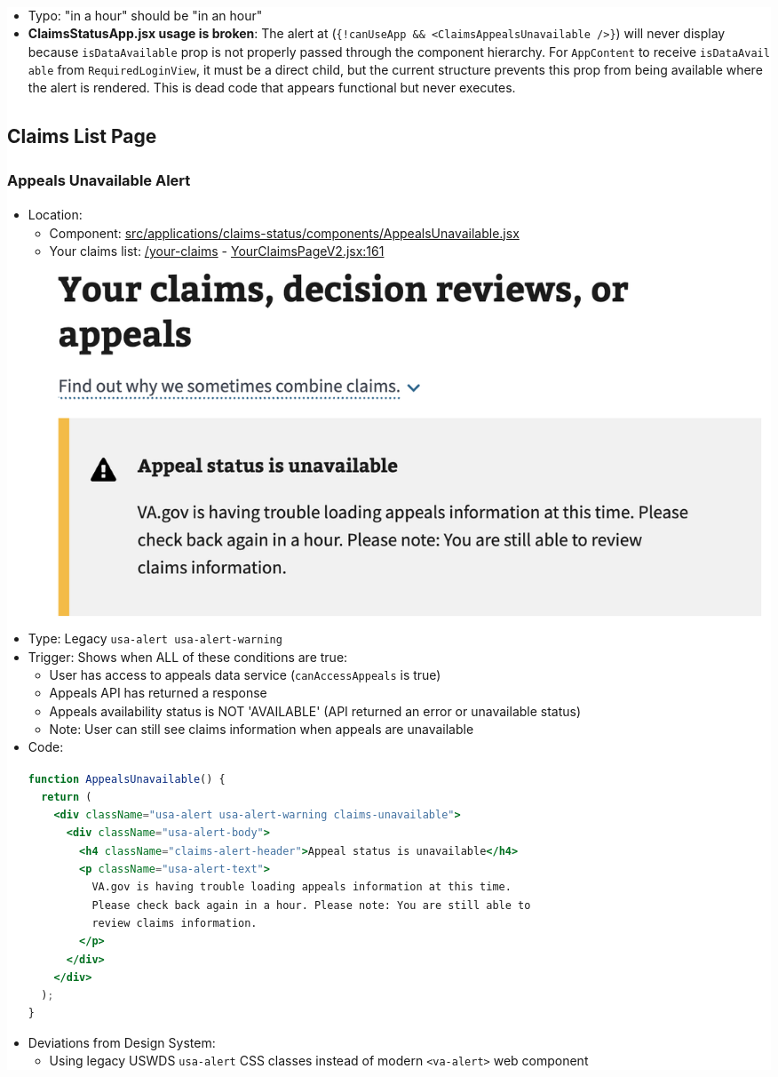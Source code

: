   - Typo: "in a hour" should be "in an hour"
  - **ClaimsStatusApp.jsx usage is broken**: The alert at (`{!canUseApp && <ClaimsAppealsUnavailable />}`) will never display because `isDataAvailable` prop is not properly passed through the component hierarchy. For `AppContent` to receive `isDataAvailable` from `RequiredLoginView`, it must be a direct child, but the current structure prevents this prop from being available where the alert is rendered. This is dead code that appears functional but never executes.

## Claims List Page

### Appeals Unavailable Alert
- Location:
  - Component: [src/applications/claims-status/components/AppealsUnavailable.jsx](../../components/AppealsUnavailable.jsx)
  - Your claims list: [/your-claims](https://staging.va.gov/track-claims/your-claims) - [YourClaimsPageV2.jsx:161](../../containers/YourClaimsPageV2.jsx)
  ![Appeals Unavailable Alert](<alert-audit-images/appeals-unavailable-alert.png>)
- Type: Legacy `usa-alert usa-alert-warning`
- Trigger: Shows when ALL of these conditions are true:
  - User has access to appeals data service (`canAccessAppeals` is true)
  - Appeals API has returned a response
  - Appeals availability status is NOT 'AVAILABLE' (API returned an error or unavailable status)
  - Note: User can still see claims information when appeals are unavailable
- Code:
  ```jsx
  function AppealsUnavailable() {
    return (
      <div className="usa-alert usa-alert-warning claims-unavailable">
        <div className="usa-alert-body">
          <h4 className="claims-alert-header">Appeal status is unavailable</h4>
          <p className="usa-alert-text">
            VA.gov is having trouble loading appeals information at this time.
            Please check back again in a hour. Please note: You are still able to
            review claims information.
          </p>
        </div>
      </div>
    );
  }
  ```
- Deviations from Design System:
  - Using legacy USWDS `usa-alert` CSS classes instead of modern `<va-alert>` web component